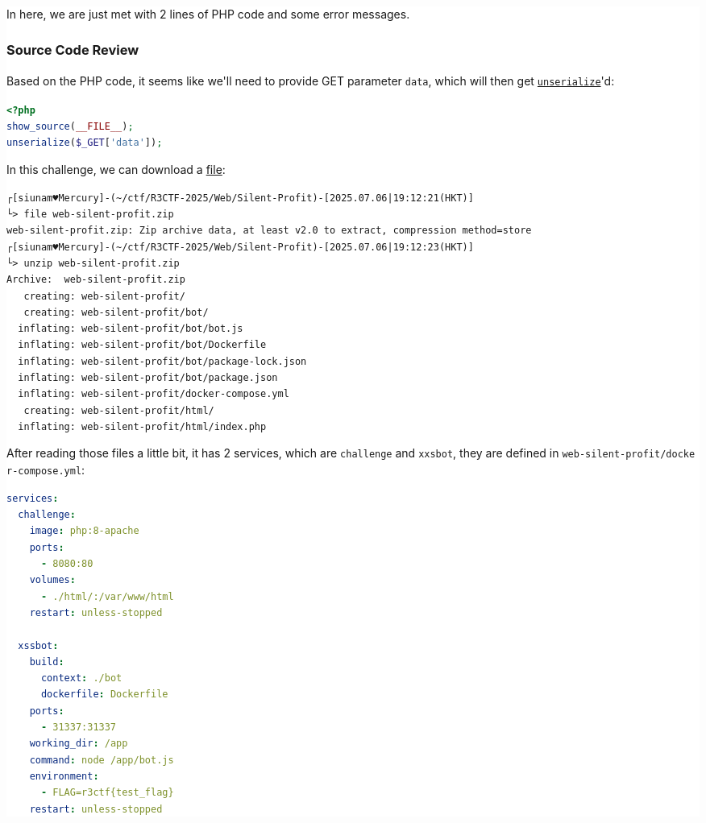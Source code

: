 In here, we are just met with 2 lines of PHP code and some error messages.

### Source Code Review

Based on the PHP code, it seems like we'll need to provide GET parameter `data`, which will then get [`unserialize`](https://www.php.net/manual/en/function.unserialize.php)'d:

```php
<?php 
show_source(__FILE__);
unserialize($_GET['data']);
```

In this challenge, we can download a [file](https://github.com/siunam321/CTF-Writeups/blob/main/R3CTF-2025/Web/Silent-Profit/web-silent-profit.zip):

```shell
┌[siunam♥Mercury]-(~/ctf/R3CTF-2025/Web/Silent-Profit)-[2025.07.06|19:12:21(HKT)]
└> file web-silent-profit.zip        
web-silent-profit.zip: Zip archive data, at least v2.0 to extract, compression method=store
┌[siunam♥Mercury]-(~/ctf/R3CTF-2025/Web/Silent-Profit)-[2025.07.06|19:12:23(HKT)]
└> unzip web-silent-profit.zip 
Archive:  web-silent-profit.zip
   creating: web-silent-profit/
   creating: web-silent-profit/bot/
  inflating: web-silent-profit/bot/bot.js  
  inflating: web-silent-profit/bot/Dockerfile  
  inflating: web-silent-profit/bot/package-lock.json  
  inflating: web-silent-profit/bot/package.json  
  inflating: web-silent-profit/docker-compose.yml  
   creating: web-silent-profit/html/
  inflating: web-silent-profit/html/index.php  
```

After reading those files a little bit, it has 2 services, which are `challenge` and `xxsbot`, they are defined in `web-silent-profit/docker-compose.yml`:

```yaml
services:
  challenge:
    image: php:8-apache
    ports:
      - 8080:80
    volumes:
      - ./html/:/var/www/html
    restart: unless-stopped

  xssbot:
    build:
      context: ./bot
      dockerfile: Dockerfile
    ports:
      - 31337:31337
    working_dir: /app
    command: node /app/bot.js
    environment:
      - FLAG=r3ctf{test_flag}
    restart: unless-stopped
```
